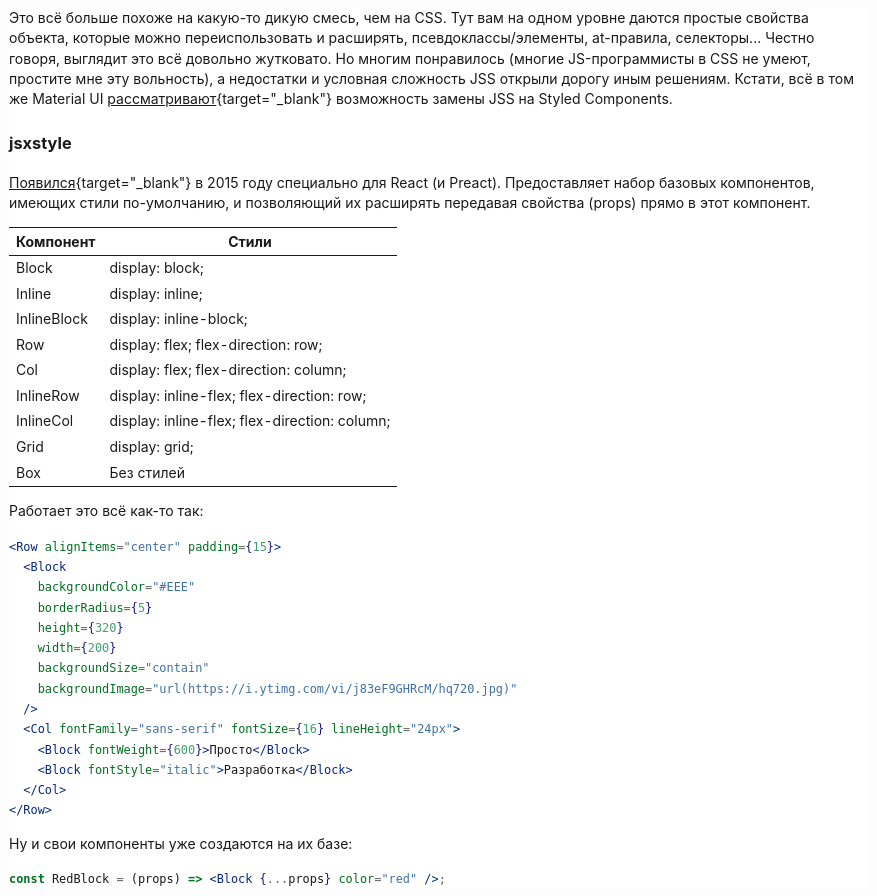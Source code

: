 Это всё больше похоже на какую-то дикую смесь, чем на CSS. Тут вам на одном уровне даются простые свойства объекта, которые можно переиспользовать и расширять, псевдоклассы/элементы, at-правила, селекторы... Честно говоря, выглядит это всё довольно жутковато. Но многим понравилось (многие JS-программисты в CSS не умеют, простите мне эту вольность), а недостатки и условная сложность JSS открыли дорогу иным решениям. Кстати, всё в том же Material UI [рассматривают](https://github.com/mui-org/material-ui/issues/20012){target="\_blank"} возможность замены JSS на Styled Components.

### jsxstyle

[Появился](https://github.com/jsxstyle/jsxstyle){target="\_blank"} в 2015 году специально для React (и Preact). Предоставляет набор базовых компонентов, имеющих стили по-умолчанию, и позволяющий их расширять передавая свойства (props) прямо в этот компонент.

| Компонент   | Стили                                         |
| ----------- | --------------------------------------------- |
| Block       | display: block;                               |
| Inline      | display: inline;                              |
| InlineBlock | display: inline-block;                        |
| Row         | display: flex; flex-direction: row;           |
| Col         | display: flex; flex-direction: column;        |
| InlineRow   | display: inline-flex; flex-direction: row;    |
| InlineCol   | display: inline-flex; flex-direction: column; |
| Grid        | display: grid;                                |
| Box         | Без стилей                                    |

Работает это всё как-то так:

```jsx
<Row alignItems="center" padding={15}>
  <Block
    backgroundColor="#EEE"
    borderRadius={5}
    height={320}
    width={200}
    backgroundSize="contain"
    backgroundImage="url(https://i.ytimg.com/vi/j83eF9GHRcM/hq720.jpg)"
  />
  <Col fontFamily="sans-serif" fontSize={16} lineHeight="24px">
    <Block fontWeight={600}>Просто</Block>
    <Block fontStyle="italic">Разработка</Block>
  </Col>
</Row>
```

Ну и свои компоненты уже создаются на их базе:

```jsx
const RedBlock = (props) => <Block {...props} color="red" />;
```
